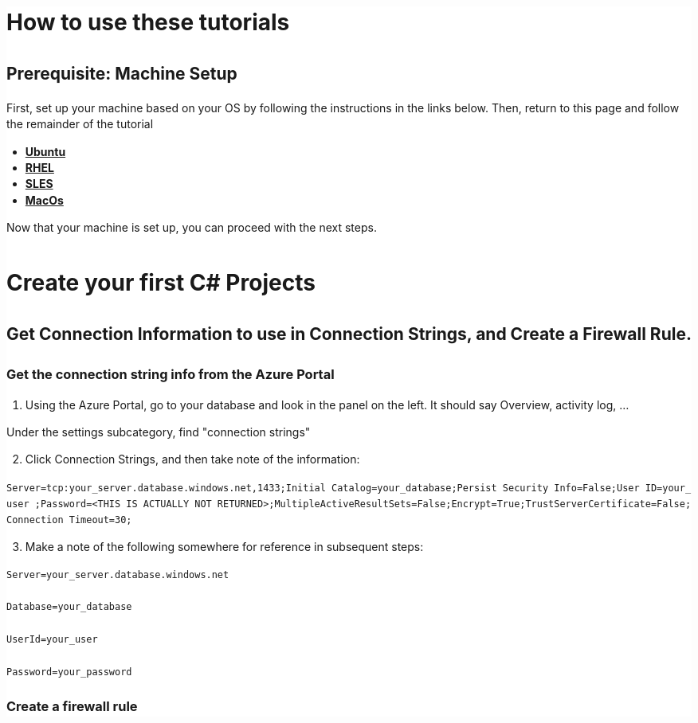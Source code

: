 # How to use these tutorials

## Prerequisite: Machine Setup

First, set up your machine based on your OS by following the instructions in the links below.  Then, return to this page and follow the remainder of the tutorial

- [**Ubuntu**](https://github.com/Azure-Samples/AzureSqlGettingStartedSamples/blob/master/csharp/Unix-based/Ubuntu_Setup.md)
- [**RHEL**](https://github.com/Azure-Samples/AzureSqlGettingStartedSamples/blob/master/csharp/Unix-based/RHEL_Setup.md)
- [**SLES**](https://github.com/Azure-Samples/AzureSqlGettingStartedSamples/blob/master/csharp/Unix-based/SLES_Setup.md)
- [**MacOs**](https://github.com/Azure-Samples/AzureSqlGettingStartedSamples/blob/master/csharp/Unix-based/Mac_Setup.md)

Now that your machine is set up, you can proceed with the next steps.

# Create your first C# Projects

## Get Connection Information to use in Connection Strings, and Create a Firewall Rule.

### Get the connection string info from the Azure Portal

1. Using the Azure Portal, go to your database and look in the panel on the left.  It should say Overview, activity log, …

Under the settings subcategory, find "connection strings"

2. Click Connection Strings, and then take note of the information:  

 ```results
Server=tcp:your_server.database.windows.net,1433;Initial Catalog=your_database;Persist Security Info=False;User ID=your_user ;Password=<THIS IS ACTUALLY NOT RETURNED>;MultipleActiveResultSets=False;Encrypt=True;TrustServerCertificate=False;Connection Timeout=30;
 ```

3. Make a note of the following somewhere for reference in subsequent steps:

 ```results
Server=your_server.database.windows.net

Database=your_database

UserId=your_user

Password=your_password
```

### Create a firewall rule
